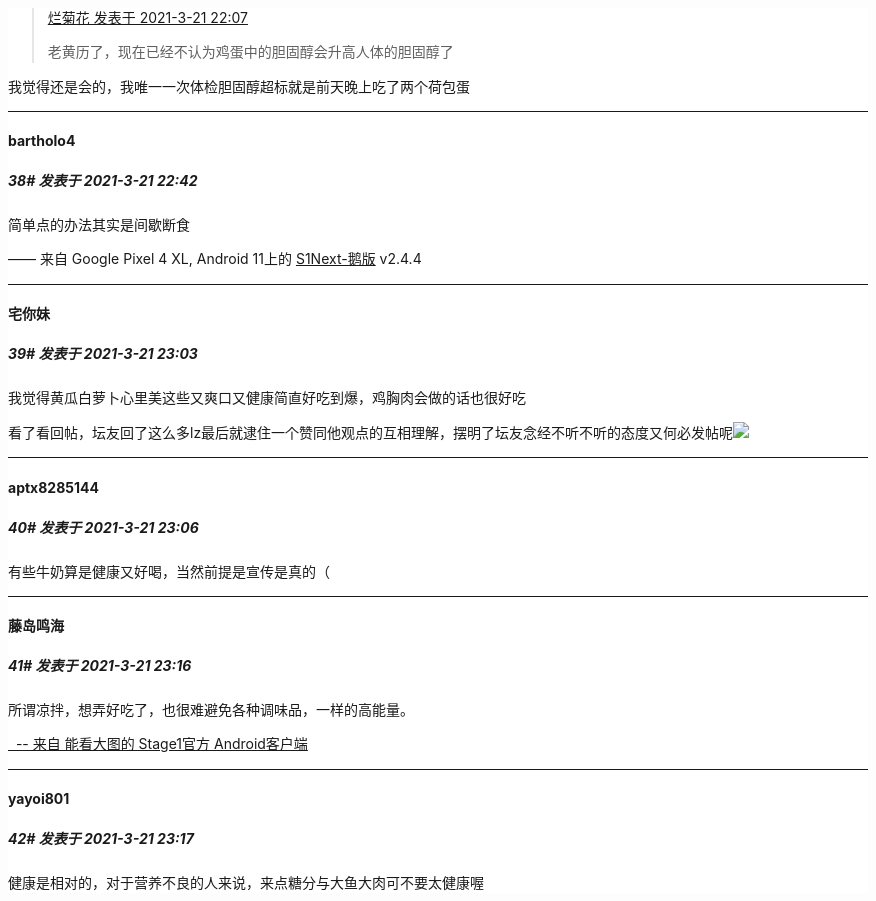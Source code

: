 
<blockquote><a href="httphttps://bbs.saraba1st.com/2b/forum.php?mod=redirect&amp;goto=findpost&amp;pid=50694471&amp;ptid=1994300" target="_blank">烂菊花 发表于 2021-3-21 22:07</a>

老黄历了，现在已经不认为鸡蛋中的胆固醇会升高人体的胆固醇了</blockquote>
我觉得还是会的，我唯一一次体检胆固醇超标就是前天晚上吃了两个荷包蛋


*****

####  bartholo4  
##### 38#       发表于 2021-3-21 22:42


简单点的办法其实是间歇断食

—— 来自 Google Pixel 4 XL, Android 11上的 [S1Next-鹅版](https://github.com/ykrank/S1-Next/releases) v2.4.4


*****

####  宅你妹  
##### 39#       发表于 2021-3-21 23:03


我觉得黄瓜白萝卜心里美这些又爽口又健康简直好吃到爆，鸡胸肉会做的话也很好吃


看了看回帖，坛友回了这么多lz最后就逮住一个赞同他观点的互相理解，摆明了坛友念经不听不听的态度又何必发帖呢<img src="https://static.saraba1st.com/image/smiley/face2017/067.png" referrerpolicy="no-referrer">


*****

####  aptx8285144  
##### 40#       发表于 2021-3-21 23:06


有些牛奶算是健康又好喝，当然前提是宣传是真的（


*****

####  藤岛鸣海  
##### 41#       发表于 2021-3-21 23:16


所谓凉拌，想弄好吃了，也很难避免各种调味品，一样的高能量。

[  -- 来自 能看大图的 Stage1官方 Android客户端](https://www.coolapk.com/apk/140634)


*****

####  yayoi801  
##### 42#       发表于 2021-3-21 23:17


健康是相对的，对于营养不良的人来说，来点糖分与大鱼大肉可不要太健康喔
